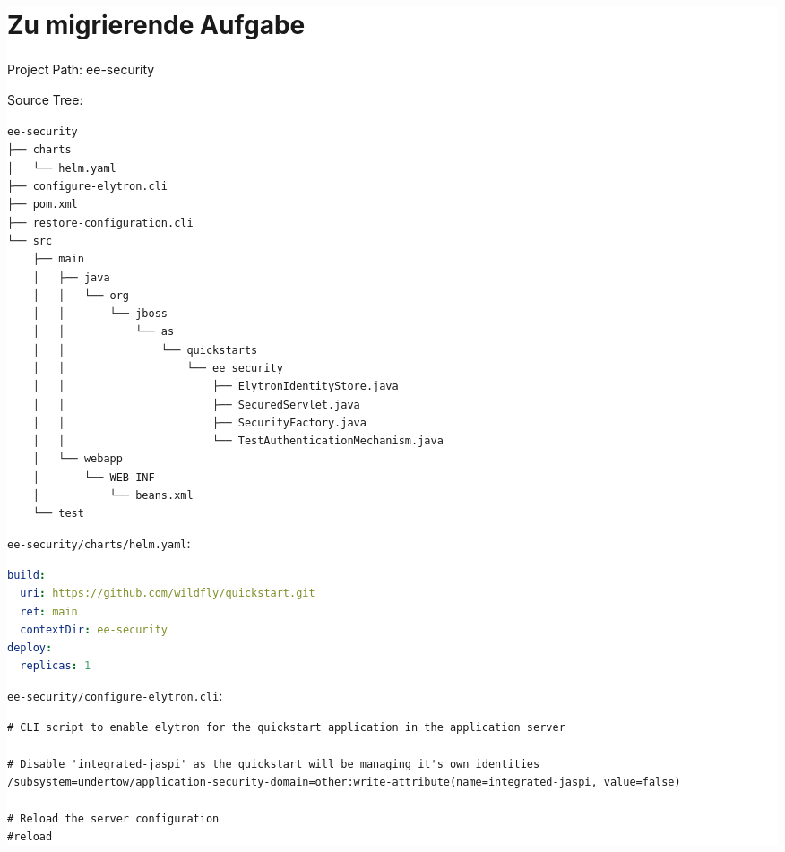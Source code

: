 # Zu migrierende Aufgabe
Project Path: ee-security

Source Tree:

```txt
ee-security
├── charts
│   └── helm.yaml
├── configure-elytron.cli
├── pom.xml
├── restore-configuration.cli
└── src
    ├── main
    │   ├── java
    │   │   └── org
    │   │       └── jboss
    │   │           └── as
    │   │               └── quickstarts
    │   │                   └── ee_security
    │   │                       ├── ElytronIdentityStore.java
    │   │                       ├── SecuredServlet.java
    │   │                       ├── SecurityFactory.java
    │   │                       └── TestAuthenticationMechanism.java
    │   └── webapp
    │       └── WEB-INF
    │           └── beans.xml
    └── test

```

`ee-security/charts/helm.yaml`:

```yaml
build:
  uri: https://github.com/wildfly/quickstart.git
  ref: main
  contextDir: ee-security
deploy:
  replicas: 1
```

`ee-security/configure-elytron.cli`:

```cli
# CLI script to enable elytron for the quickstart application in the application server

# Disable 'integrated-jaspi' as the quickstart will be managing it's own identities
/subsystem=undertow/application-security-domain=other:write-attribute(name=integrated-jaspi, value=false)

# Reload the server configuration
#reload

```
